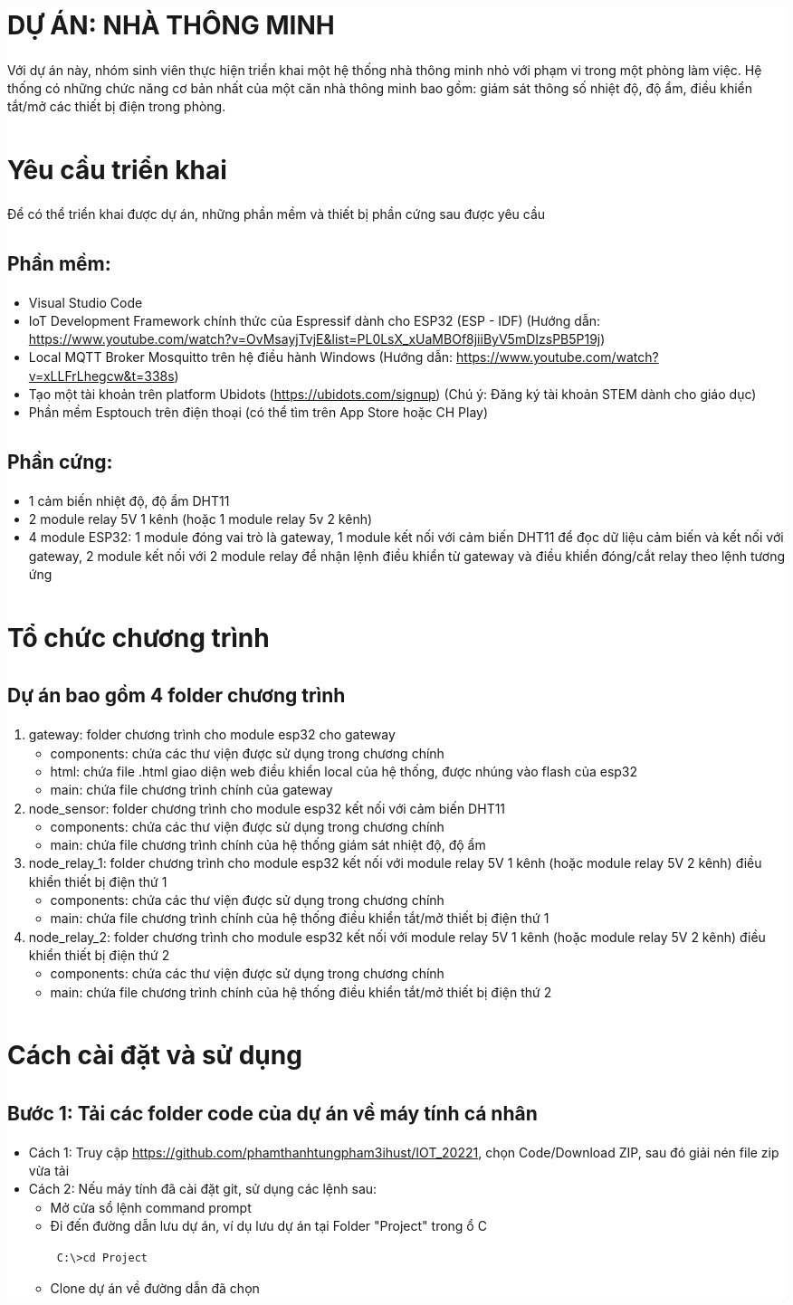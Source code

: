 # DỰ ÁN: NHÀ THÔNG MINH 
Với dự án này, nhóm sinh viên thực hiện triển khai một hệ thống nhà thông minh nhỏ với phạm vi trong một phòng làm việc. Hệ thống có những chức năng cơ bản nhất của một căn nhà thông minh bao gồm: giám sát thông số nhiệt độ, độ ẩm, điều khiển tắt/mở các thiết bị điện trong phòng.
# Yêu cầu triển khai
Để có thể triển khai được dự án, những phần mềm và thiết bị phần cứng sau được yêu cầu
## Phần mềm:
- Visual Studio Code 
- IoT Development Framework chính thức của Espressif dành cho ESP32 (ESP - IDF) 
(Hướng dẫn: https://www.youtube.com/watch?v=OvMsayjTvjE&list=PL0LsX_xUaMBOf8jiiByV5mDIzsPB5P19j)
- Local MQTT Broker Mosquitto trên hệ điều hành Windows (Hướng dẫn: https://www.youtube.com/watch?v=xLLFrLhegcw&t=338s)
- Tạo một tài khoản trên platform Ubidots (https://ubidots.com/signup) (Chú ý: Đăng ký tài khoản STEM dành cho giáo dục)
- Phần mềm Esptouch trên điện thoại (có thể tìm trên App Store hoặc CH Play)
## Phần cứng:
- 1 cảm biến nhiệt độ, độ ẩm DHT11
- 2 module relay 5V 1 kênh (hoặc 1 module relay 5v 2 kênh)
- 4 module ESP32: 1 module đóng vai trò là gateway, 1 module kết nối với cảm biến DHT11 để đọc dữ liệu cảm biến và kết nối với gateway, 2 module kết nối với 2 module relay để nhận lệnh điều khiển từ gateway và điều khiển đóng/cắt relay theo lệnh tương ứng

# Tổ chức chương trình
## Dự án bao gồm 4 folder chương trình
1. gateway: folder chương trình cho module esp32 cho gateway
   - components: chứa các thư viện được sử dụng trong chương chính
   - html: chứa file .html giao diện web điều khiển local của hệ thống, được nhúng vào flash của esp32
   - main: chứa file chương trình chính của gateway
2. node_sensor: folder chương trình cho module esp32 kết nối với cảm biến DHT11
   - components: chứa các thư viện được sử dụng trong chương chính
   - main: chứa file chương trình chính của hệ thống giám sát nhiệt độ, độ ẩm
3. node_relay_1: folder chương trình cho module esp32 kết nối với module relay 5V 1 kênh (hoặc module relay 5V 2 kênh) điều khiển thiết bị điện thứ 1
   - components: chứa các thư viện được sử dụng trong chương chính
   - main: chứa file chương trình chính của hệ thống điều khiển tắt/mở thiết bị điện thứ 1
4. node_relay_2: folder chương trình cho module esp32 kết nối với module relay 5V 1 kênh (hoặc module relay 5V 2 kênh) điều khiển thiết bị điện thứ 2
   - components: chứa các thư viện được sử dụng trong chương chính
   - main: chứa file chương trình chính của hệ thống điều khiển tắt/mở thiết bị điện thứ 2


# Cách cài đặt và sử dụng
## Bước 1: Tải các folder code của dự án về máy tính cá nhân
- Cách 1: Truy cập https://github.com/phamthanhtungpham3ihust/IOT_20221, chọn Code/Download ZIP, sau đó giải nén file zip vừa tải
- Cách 2: Nếu máy tính đã cài đặt git, sử dụng các lệnh sau:
  - Mở cửa sổ lệnh command prompt
  - Đi đến đường dẫn lưu dự án, ví dụ lưu dự án tại Folder "Project" trong ổ C
     ```
      C:\>cd Project
     ```
  - Clone dự án về đường dẫn đã chọn
    ```